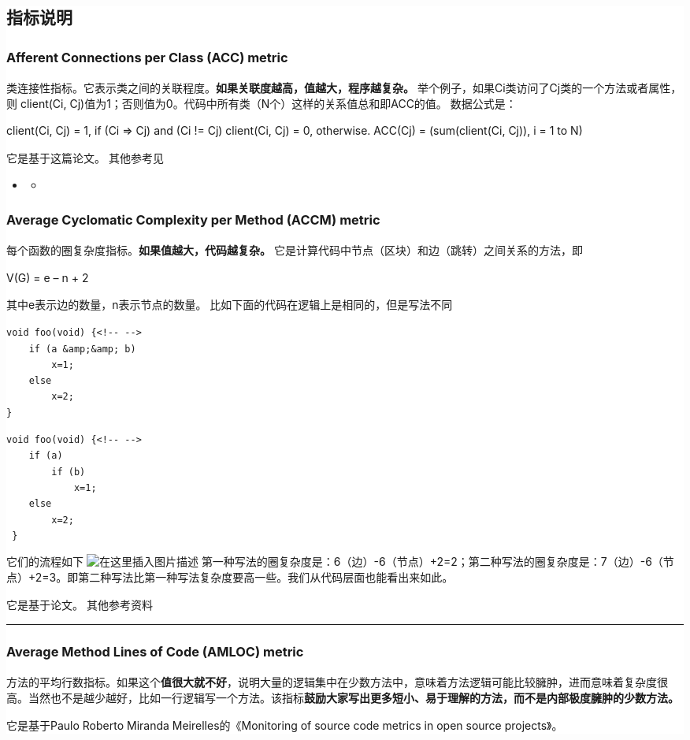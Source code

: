 ## 指标说明

### Afferent Connections per Class (ACC) metric

类连接性指标。它表示类之间的关联程度。**如果关联度越高，值越大，程序越复杂。** 举个例子，如果Ci类访问了Cj类的一个方法或者属性，则 client(Ci, Cj)值为1；否则值为0。代码中所有类（N个）这样的关系值总和即ACC的值。 数据公式是：

>  
 client(Ci, Cj) = 1, if (Ci =&gt; Cj) and (Ci != Cj) client(Ci, Cj) = 0, otherwise. ACC(Cj) = (sum(client(Ci, Cj)), i = 1 to N) 


它是基于这篇论文。 其他参考见
- - 
### Average Cyclomatic Complexity per Method (ACCM) metric

每个函数的圈复杂度指标。**如果值越大，代码越复杂。** 它是计算代码中节点（区块）和边（跳转）之间关系的方法，即

>  
 V(G) = e – n + 2 


其中e表示边的数量，n表示节点的数量。 比如下面的代码在逻辑上是相同的，但是写法不同

```
void foo(void) {<!-- -->
    if (a &amp;&amp; b)
        x=1;
    else
        x=2;
}

```

```
void foo(void) {<!-- -->
    if (a)
        if (b) 
            x=1;
    else
        x=2;
 }

```

它们的流程如下 <img src="https://img-blog.csdnimg.cn/direct/c0c0554401f84b518c77d512ae1b82d8.png" alt="在这里插入图片描述"> 第一种写法的圈复杂度是：6（边）-6（节点）+2=2；第二种写法的圈复杂度是：7（边）-6（节点）+2=3。即第二种写法比第一种写法复杂度要高一些。我们从代码层面也能看出来如此。

它是基于论文。 其他参考资料
- - - 
### Average Method Lines of Code (AMLOC) metric

方法的平均行数指标。如果这个**值很大就不好**，说明大量的逻辑集中在少数方法中，意味着方法逻辑可能比较臃肿，进而意味着复杂度很高。当然也不是越少越好，比如一行逻辑写一个方法。该指标**鼓励大家写出更多短小、易于理解的方法，而不是内部极度臃肿的少数方法。**

它是基于Paulo Roberto Miranda Meirelles的《Monitoring of source code metrics in open source projects》。

